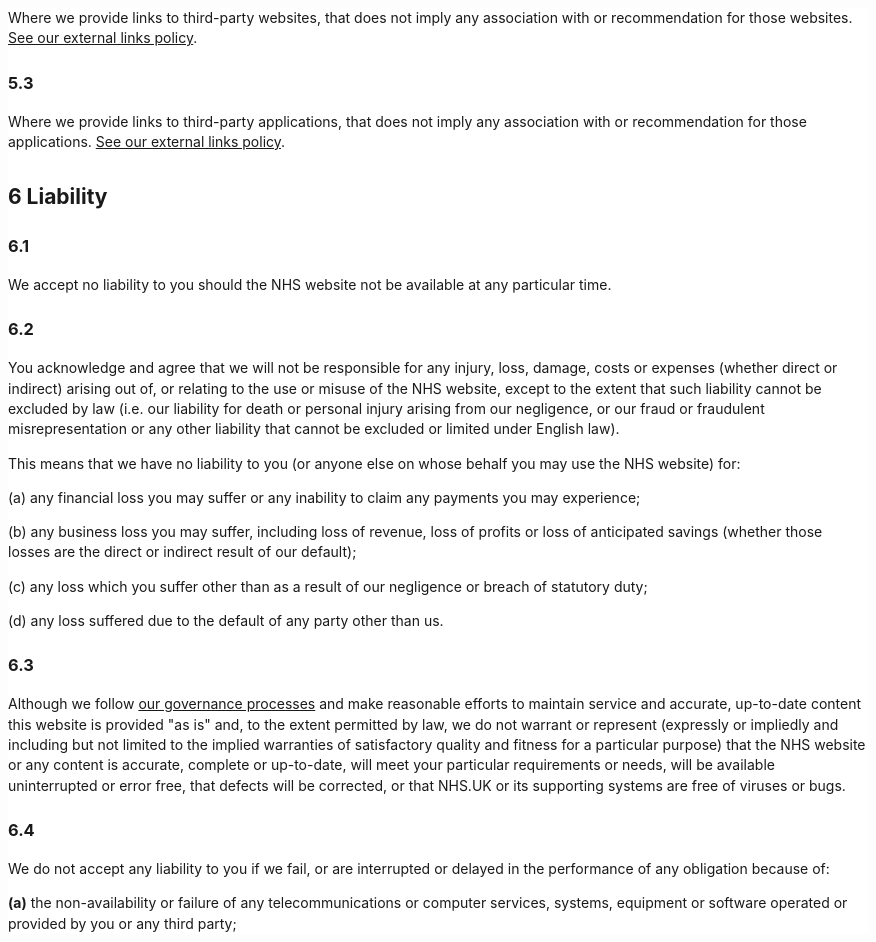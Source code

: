 Where we provide links to third-party websites, that does not imply any association with or recommendation for those websites. [See our external links policy](https://www.nhs.uk/our-policies/linking-from-the-nhs-website/).

### 5.3

Where we provide links to third-party applications, that does not imply any association with or recommendation for those applications. [See our external links policy](https://www.nhs.uk/our-policies/linking-from-the-nhs-website/).

6 Liability
-----------

### 6.1

We accept no liability to you should the NHS website not be available at any particular time.

### 6.2

You acknowledge and agree that we will not be responsible for any injury, loss, damage, costs or expenses (whether direct or indirect) arising out of, or relating to the use or misuse of the NHS website, except to the extent that such liability cannot be excluded by law (i.e. our liability for death or personal injury arising from our negligence, or our fraud or fraudulent misrepresentation or any other liability that cannot be excluded or limited under English law).

This means that we have no liability to you (or anyone else on whose behalf you may use the NHS website) for:

(a) any financial loss you may suffer or any inability to claim any payments you may experience;

(b) any business loss you may suffer, including loss of revenue, loss of profits or loss of anticipated savings (whether those losses are the direct or indirect result of our default);

(c) any loss which you suffer other than as a result of our negligence or breach of statutory duty;

(d) any loss suffered due to the default of any party other than us.

### 6.3

Although we follow [our governance processes](https://www.nhs.uk/our-policies/governance-of-the-nhs-website/) and make reasonable efforts to maintain service and accurate, up-to-date content this website is provided "as is" and, to the extent permitted by law, we do not warrant or represent (expressly or impliedly and including but not limited to the implied warranties of satisfactory quality and fitness for a particular purpose) that the NHS website or any content is accurate, complete or up-to-date, will meet your particular requirements or needs, will be available uninterrupted or error free, that defects will be corrected, or that NHS.UK or its supporting systems are free of viruses or bugs.

### 6.4

We do not accept any liability to you if we fail, or are interrupted or delayed in the performance of any obligation because of:

**(a)** the non-availability or failure of any telecommunications or computer services, systems, equipment or software operated or provided by you or any third party;
